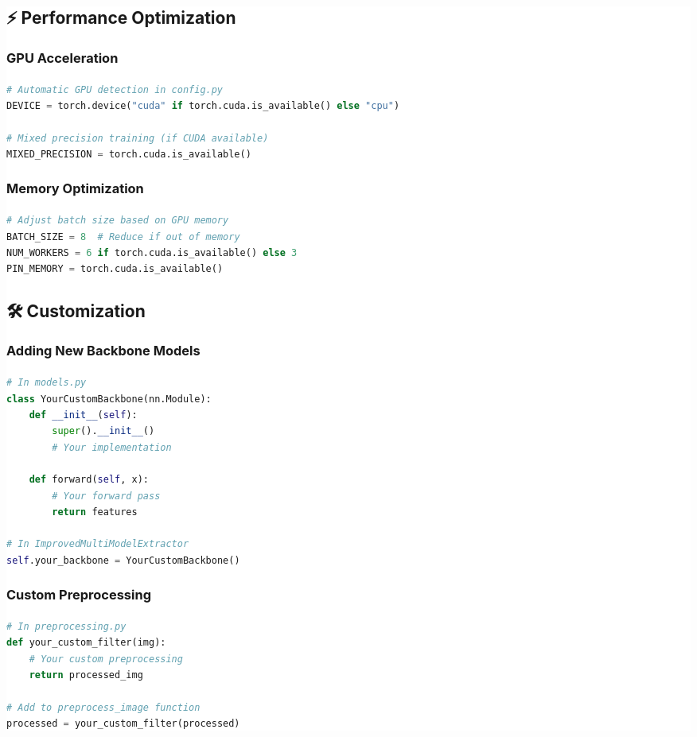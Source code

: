 ## ⚡ Performance Optimization

### GPU Acceleration

```python
# Automatic GPU detection in config.py
DEVICE = torch.device("cuda" if torch.cuda.is_available() else "cpu")

# Mixed precision training (if CUDA available)
MIXED_PRECISION = torch.cuda.is_available()
```

### Memory Optimization

```python
# Adjust batch size based on GPU memory
BATCH_SIZE = 8  # Reduce if out of memory
NUM_WORKERS = 6 if torch.cuda.is_available() else 3
PIN_MEMORY = torch.cuda.is_available()
```

## 🛠️ Customization

### Adding New Backbone Models

```python
# In models.py
class YourCustomBackbone(nn.Module):
    def __init__(self):
        super().__init__()
        # Your implementation
        
    def forward(self, x):
        # Your forward pass
        return features

# In ImprovedMultiModelExtractor
self.your_backbone = YourCustomBackbone()
```

### Custom Preprocessing

```python
# In preprocessing.py
def your_custom_filter(img):
    # Your custom preprocessing
    return processed_img

# Add to preprocess_image function
processed = your_custom_filter(processed)
```

